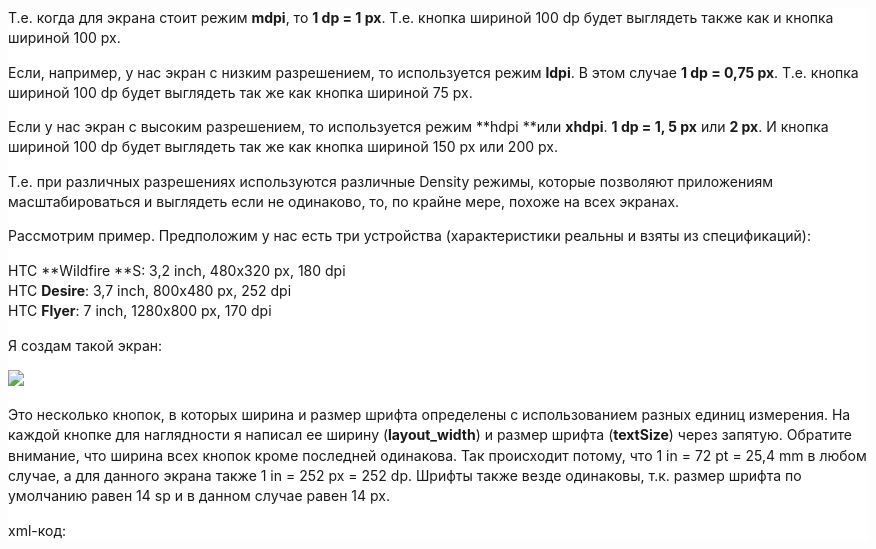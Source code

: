 



Т.е. когда для экрана стоит режим **mdpi**, то **1 dp = 1 px**. Т.е. кнопка шириной 100 dp будет выглядеть также как и кнопка шириной 100 px.





Если, например, у нас экран с низким разрешением, то используется режим **ldpi**. В этом случае **1 dp = 0,75 px**. Т.е. кнопка шириной 100 dp будет выглядеть так же как кнопка шириной 75 px.





Если у нас экран с высоким разрешением, то используется режим **hdpi **или **xhdpi**. **1 dp = 1, 5 px** или **2 px**. И кнопка шириной 100 dp будет выглядеть так же как кнопка шириной 150 px или 200 px.





Т.е. при различных разрешениях используются различные Density режимы, которые позволяют приложениям масштабироваться и выглядеть если не одинаково, то, по крайне мере, похоже на всех экранах.





Рассмотрим пример. Предположим у нас есть три устройства (характеристики реальны и взяты из спецификаций):





HTC **Wildfire **S: 3,2 inch, 480x320 px, 180 dpi  
HTC **Desire**: 3,7 inch, 800x480 px, 252 dpi  
HTC **Flyer**: 7 inch, 1280x800 px, 170 dpi





Я создам такой экран:





![](http://android-helper.com.ua/images/uploads/2012/09/20110811_L0007_L_DesireScreen.jpg)





Это несколько кнопок, в которых ширина и размер шрифта определены с использованием разных единиц измерения. На каждой кнопке для наглядности я написал ее ширину (**layout_width**) и размер шрифта (**textSize**) через запятую. Обратите внимание, что ширина всех кнопок кроме последней одинакова. Так происходит потому, что 1 in = 72 pt = 25,4 mm в любом случае, а для данного экрана также 1 in = 252 px = 252 dp. Шрифты также везде одинаковы, т.к. размер шрифта по умолчанию равен 14 sp и в данном случае равен 14 px.





xml-код:
